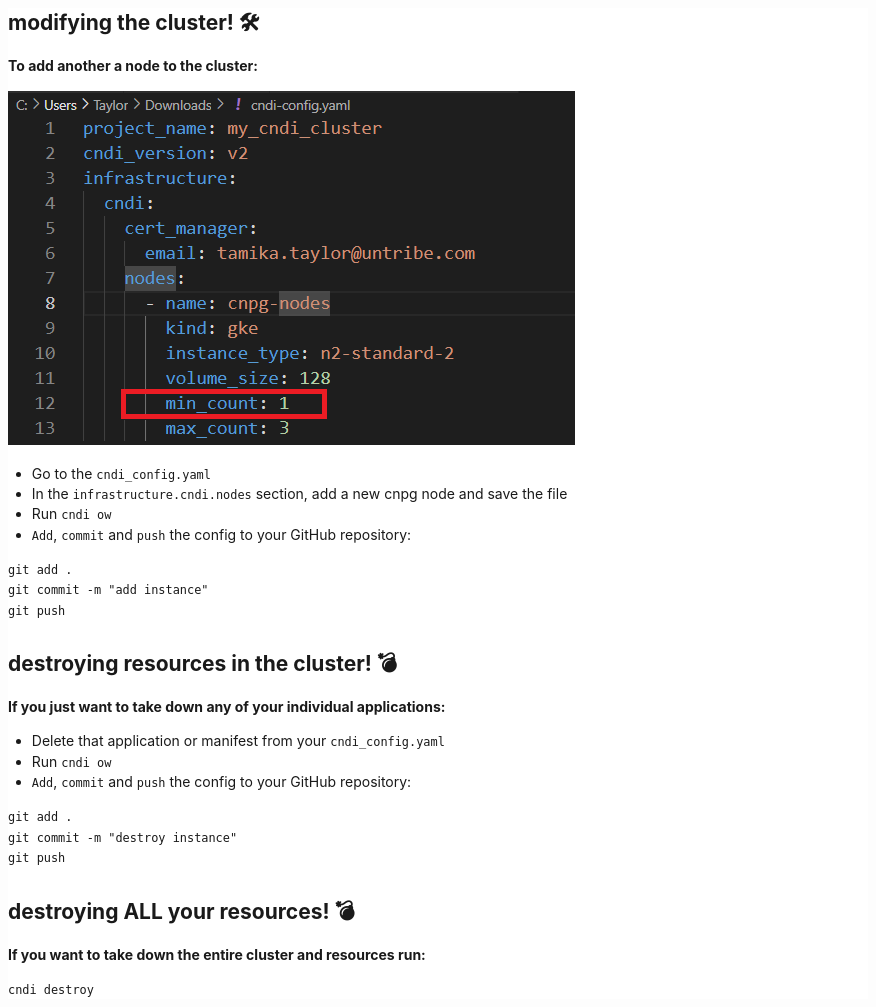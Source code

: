 ## modifying the cluster! 🛠️

**To add another a node to the cluster:**

![cndi config](/docs/walkthroughs/gke/img/cndi-config.png)

- Go to the `cndi_config.yaml`
- In the `infrastructure.cndi.nodes` section, add a new cnpg node and save the
  file
- Run `cndi ow`
- `Add`, `commit` and `push` the config to your GitHub repository:

```shell
git add .
git commit -m "add instance"
git push
```

## destroying resources in the cluster! 💣

**If you just want to take down any of your individual applications:**

- Delete that application or manifest from your `cndi_config.yaml`
- Run `cndi ow`
- `Add`, `commit` and `push` the config to your GitHub repository:

```shell
git add .
git commit -m "destroy instance"
git push
```

## destroying ALL your resources! 💣

**If you want to take down the entire cluster and resources run:**

```bash
cndi destroy
```
